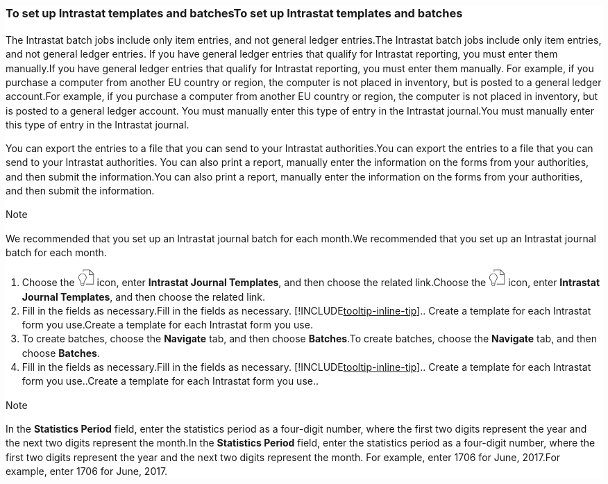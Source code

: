 ### <a name="to-set-up-intrastat-templates-and-batches"></a><span data-ttu-id="e1c08-127">To set up Intrastat templates and batches</span><span class="sxs-lookup"><span data-stu-id="e1c08-127">To set up Intrastat templates and batches</span></span>
<span data-ttu-id="e1c08-128">The Intrastat batch jobs include only item entries, and not general ledger entries.</span><span class="sxs-lookup"><span data-stu-id="e1c08-128">The Intrastat batch jobs include only item entries, and not general ledger entries.</span></span> <span data-ttu-id="e1c08-129">If you have general ledger entries that qualify for Intrastat reporting, you must enter them manually.</span><span class="sxs-lookup"><span data-stu-id="e1c08-129">If you have general ledger entries that qualify for Intrastat reporting, you must enter them manually.</span></span> <span data-ttu-id="e1c08-130">For example, if you purchase a computer from another EU country or region, the computer is not placed in inventory, but is posted to a general ledger account.</span><span class="sxs-lookup"><span data-stu-id="e1c08-130">For example, if you purchase a computer from another EU country or region, the computer is not placed in inventory, but is posted to a general ledger account.</span></span> <span data-ttu-id="e1c08-131">You must manually enter this type of entry in the Intrastat journal.</span><span class="sxs-lookup"><span data-stu-id="e1c08-131">You must manually enter this type of entry in the Intrastat journal.</span></span>  
  
<span data-ttu-id="e1c08-132">You can export the entries to a file that you can send to your Intrastat authorities.</span><span class="sxs-lookup"><span data-stu-id="e1c08-132">You can export the entries to a file that you can send to your Intrastat authorities.</span></span> <span data-ttu-id="e1c08-133">You can also print a report, manually enter the information on the forms from your authorities, and then submit the information.</span><span class="sxs-lookup"><span data-stu-id="e1c08-133">You can also print a report, manually enter the information on the forms from your authorities, and then submit the information.</span></span>

> [!Note]
> <span data-ttu-id="e1c08-134">We recommended that you set up an Intrastat journal batch for each month.</span><span class="sxs-lookup"><span data-stu-id="e1c08-134">We recommended that you set up an Intrastat journal batch for each month.</span></span>  
  
1. <span data-ttu-id="e1c08-135">Choose the ![Search for Page or Report](media/ui-search/search_small.png "Search for Page or Report icon") icon, enter **Intrastat Journal Templates**, and then choose the related link.</span><span class="sxs-lookup"><span data-stu-id="e1c08-135">Choose the ![Search for Page or Report](media/ui-search/search_small.png "Search for Page or Report icon") icon, enter **Intrastat Journal Templates**, and then choose the related link.</span></span>  
2. <span data-ttu-id="e1c08-136">Fill in the fields as necessary.</span><span class="sxs-lookup"><span data-stu-id="e1c08-136">Fill in the fields as necessary.</span></span> [!INCLUDE[tooltip-inline-tip](includes/tooltip-inline-tip_md.md)]<span data-ttu-id="e1c08-137">.</span><span class="sxs-lookup"><span data-stu-id="e1c08-137">.</span></span> <span data-ttu-id="e1c08-138">Create a template for each Intrastat form you use.</span><span class="sxs-lookup"><span data-stu-id="e1c08-138">Create a template for each Intrastat form you use.</span></span>  
3. <span data-ttu-id="e1c08-139">To create batches, choose the **Navigate** tab, and then choose **Batches**.</span><span class="sxs-lookup"><span data-stu-id="e1c08-139">To create batches, choose the **Navigate** tab, and then choose **Batches**.</span></span>  
4. <span data-ttu-id="e1c08-140">Fill in the fields as necessary.</span><span class="sxs-lookup"><span data-stu-id="e1c08-140">Fill in the fields as necessary.</span></span> [!INCLUDE[tooltip-inline-tip](includes/tooltip-inline-tip_md.md)]<span data-ttu-id="e1c08-141">.</span><span class="sxs-lookup"><span data-stu-id="e1c08-141">.</span></span> <span data-ttu-id="e1c08-142">Create a template for each Intrastat form you use..</span><span class="sxs-lookup"><span data-stu-id="e1c08-142">Create a template for each Intrastat form you use..</span></span>  

> [!Note]
> <span data-ttu-id="e1c08-143">In the **Statistics Period** field, enter the statistics period as a four-digit number, where the first two digits represent the year and the next two digits represent the month.</span><span class="sxs-lookup"><span data-stu-id="e1c08-143">In the **Statistics Period** field, enter the statistics period as a four-digit number, where the first two digits represent the year and the next two digits represent the month.</span></span> <span data-ttu-id="e1c08-144">For example, enter 1706 for June, 2017.</span><span class="sxs-lookup"><span data-stu-id="e1c08-144">For example, enter 1706 for June, 2017.</span></span>
